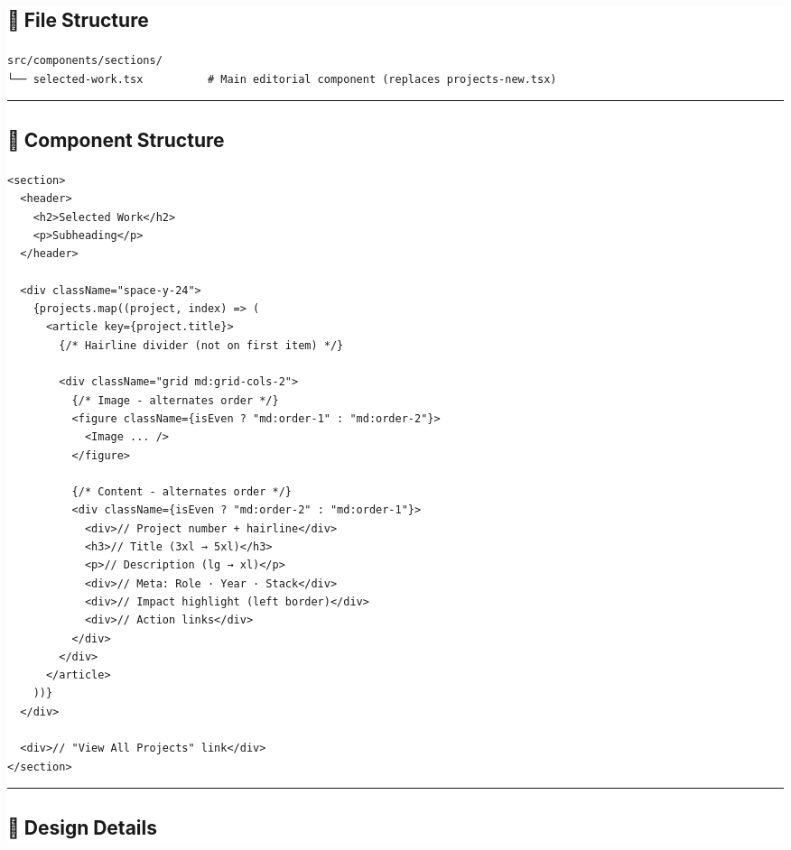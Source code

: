 ## 📁 File Structure

```
src/components/sections/
└── selected-work.tsx          # Main editorial component (replaces projects-new.tsx)
```

---

## 🧱 Component Structure

```tsx
<section>
  <header>
    <h2>Selected Work</h2>
    <p>Subheading</p>
  </header>

  <div className="space-y-24">
    {projects.map((project, index) => (
      <article key={project.title}>
        {/* Hairline divider (not on first item) */}

        <div className="grid md:grid-cols-2">
          {/* Image - alternates order */}
          <figure className={isEven ? "md:order-1" : "md:order-2"}>
            <Image ... />
          </figure>

          {/* Content - alternates order */}
          <div className={isEven ? "md:order-2" : "md:order-1"}>
            <div>// Project number + hairline</div>
            <h3>// Title (3xl → 5xl)</h3>
            <p>// Description (lg → xl)</p>
            <div>// Meta: Role · Year · Stack</div>
            <div>// Impact highlight (left border)</div>
            <div>// Action links</div>
          </div>
        </div>
      </article>
    ))}
  </div>

  <div>// "View All Projects" link</div>
</section>
```

---

## 🎨 Design Details
